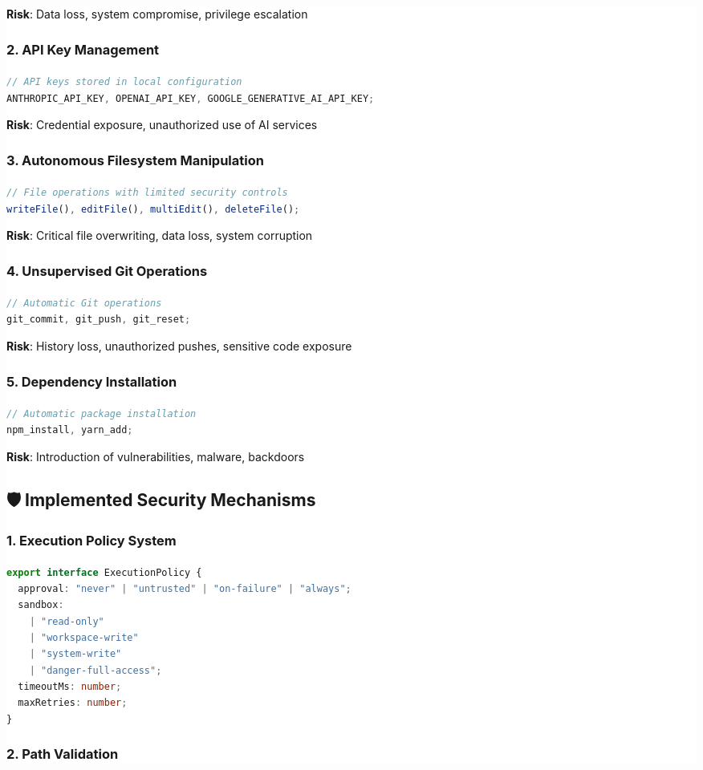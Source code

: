 **Risk**: Data loss, system compromise, privilege escalation

### 2. **API Key Management**

```typescript
// API keys stored in local configuration
ANTHROPIC_API_KEY, OPENAI_API_KEY, GOOGLE_GENERATIVE_AI_API_KEY;
```

**Risk**: Credential exposure, unauthorized use of AI services

### 3. **Autonomous Filesystem Manipulation**

```typescript
// File operations with limited security controls
writeFile(), editFile(), multiEdit(), deleteFile();
```

**Risk**: Critical file overwriting, data loss, system corruption

### 4. **Unsupervised Git Operations**

```typescript
// Automatic Git operations
git_commit, git_push, git_reset;
```

**Risk**: History loss, unauthorized pushes, sensitive code exposure

### 5. **Dependency Installation**

```typescript
// Automatic package installation
npm_install, yarn_add;
```

**Risk**: Introduction of vulnerabilities, malware, backdoors

## 🛡️ Implemented Security Mechanisms

### 1. **Execution Policy System**

```typescript
export interface ExecutionPolicy {
  approval: "never" | "untrusted" | "on-failure" | "always";
  sandbox:
    | "read-only"
    | "workspace-write"
    | "system-write"
    | "danger-full-access";
  timeoutMs: number;
  maxRetries: number;
}
```

### 2. **Path Validation**
